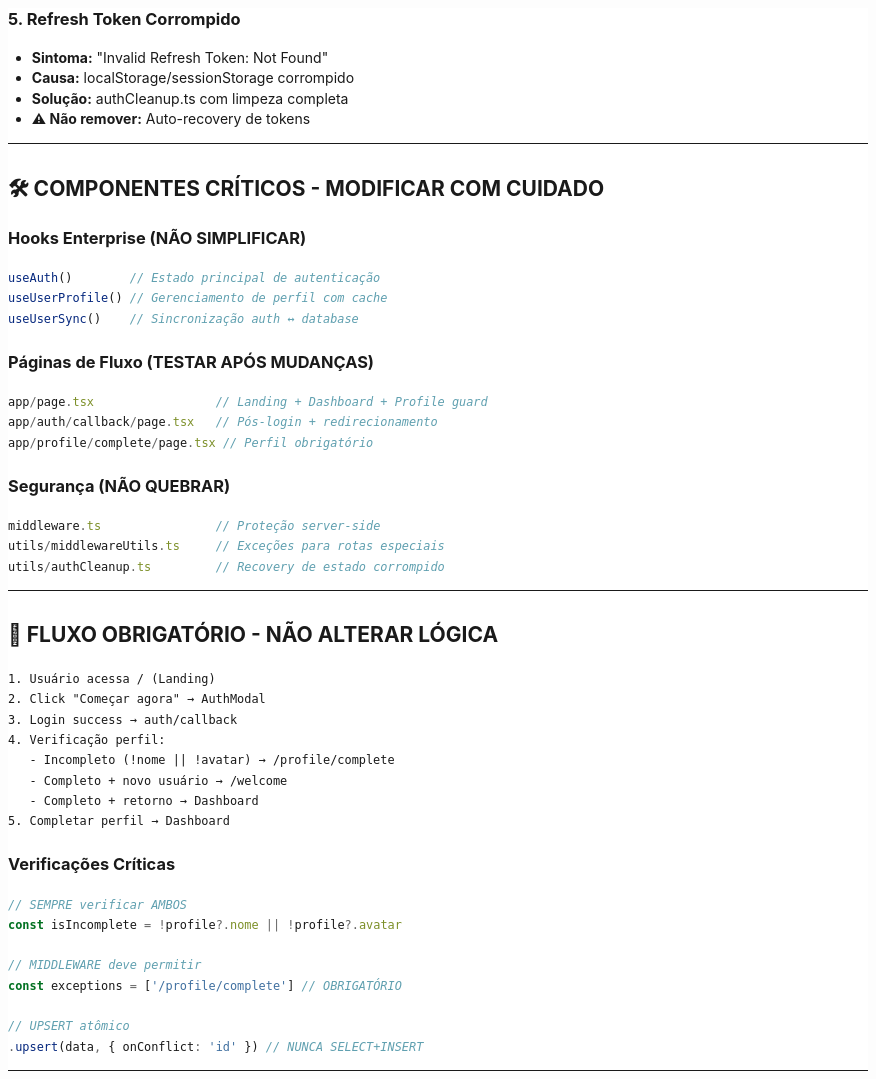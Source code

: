 ### 5. **Refresh Token Corrompido**
- **Sintoma:** "Invalid Refresh Token: Not Found"
- **Causa:** localStorage/sessionStorage corrompido
- **Solução:** authCleanup.ts com limpeza completa
- **⚠️ Não remover:** Auto-recovery de tokens

---

## 🛠️ COMPONENTES CRÍTICOS - MODIFICAR COM CUIDADO

### Hooks Enterprise (NÃO SIMPLIFICAR)
```typescript
useAuth()        // Estado principal de autenticação
useUserProfile() // Gerenciamento de perfil com cache
useUserSync()    // Sincronização auth ↔ database
```

### Páginas de Fluxo (TESTAR APÓS MUDANÇAS)
```typescript
app/page.tsx                 // Landing + Dashboard + Profile guard
app/auth/callback/page.tsx   // Pós-login + redirecionamento
app/profile/complete/page.tsx // Perfil obrigatório
```

### Segurança (NÃO QUEBRAR)
```typescript
middleware.ts                // Proteção server-side
utils/middlewareUtils.ts     // Exceções para rotas especiais
utils/authCleanup.ts         // Recovery de estado corrompido
```

---

## 🎯 FLUXO OBRIGATÓRIO - NÃO ALTERAR LÓGICA

```
1. Usuário acessa / (Landing)
2. Click "Começar agora" → AuthModal
3. Login success → auth/callback
4. Verificação perfil:
   - Incompleto (!nome || !avatar) → /profile/complete
   - Completo + novo usuário → /welcome
   - Completo + retorno → Dashboard
5. Completar perfil → Dashboard
```

### Verificações Críticas
```typescript
// SEMPRE verificar AMBOS
const isIncomplete = !profile?.nome || !profile?.avatar

// MIDDLEWARE deve permitir
const exceptions = ['/profile/complete'] // OBRIGATÓRIO

// UPSERT atômico
.upsert(data, { onConflict: 'id' }) // NUNCA SELECT+INSERT
```

---